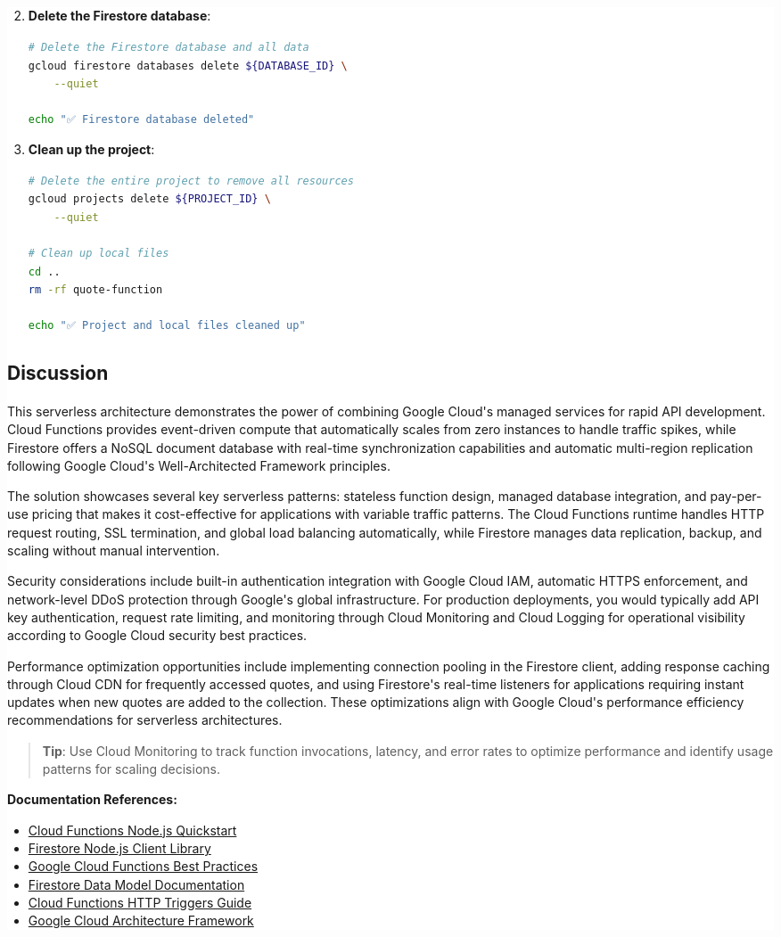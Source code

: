 2. **Delete the Firestore database**:

   ```bash
   # Delete the Firestore database and all data
   gcloud firestore databases delete ${DATABASE_ID} \
       --quiet
   
   echo "✅ Firestore database deleted"
   ```

3. **Clean up the project**:

   ```bash
   # Delete the entire project to remove all resources
   gcloud projects delete ${PROJECT_ID} \
       --quiet
   
   # Clean up local files
   cd ..
   rm -rf quote-function
   
   echo "✅ Project and local files cleaned up"
   ```

## Discussion

This serverless architecture demonstrates the power of combining Google Cloud's managed services for rapid API development. Cloud Functions provides event-driven compute that automatically scales from zero instances to handle traffic spikes, while Firestore offers a NoSQL document database with real-time synchronization capabilities and automatic multi-region replication following Google Cloud's Well-Architected Framework principles.

The solution showcases several key serverless patterns: stateless function design, managed database integration, and pay-per-use pricing that makes it cost-effective for applications with variable traffic patterns. The Cloud Functions runtime handles HTTP request routing, SSL termination, and global load balancing automatically, while Firestore manages data replication, backup, and scaling without manual intervention.

Security considerations include built-in authentication integration with Google Cloud IAM, automatic HTTPS enforcement, and network-level DDoS protection through Google's global infrastructure. For production deployments, you would typically add API key authentication, request rate limiting, and monitoring through Cloud Monitoring and Cloud Logging for operational visibility according to Google Cloud security best practices.

Performance optimization opportunities include implementing connection pooling in the Firestore client, adding response caching through Cloud CDN for frequently accessed quotes, and using Firestore's real-time listeners for applications requiring instant updates when new quotes are added to the collection. These optimizations align with Google Cloud's performance efficiency recommendations for serverless architectures.

> **Tip**: Use Cloud Monitoring to track function invocations, latency, and error rates to optimize performance and identify usage patterns for scaling decisions.

**Documentation References:**
- [Cloud Functions Node.js Quickstart](https://cloud.google.com/functions/docs/quickstart-nodejs)
- [Firestore Node.js Client Library](https://cloud.google.com/firestore/docs/quickstart-servers#node.js)
- [Google Cloud Functions Best Practices](https://cloud.google.com/functions/docs/bestpractices/tips)
- [Firestore Data Model Documentation](https://cloud.google.com/firestore/docs/data-model)
- [Cloud Functions HTTP Triggers Guide](https://cloud.google.com/functions/docs/calling/http)
- [Google Cloud Architecture Framework](https://cloud.google.com/architecture/framework)
